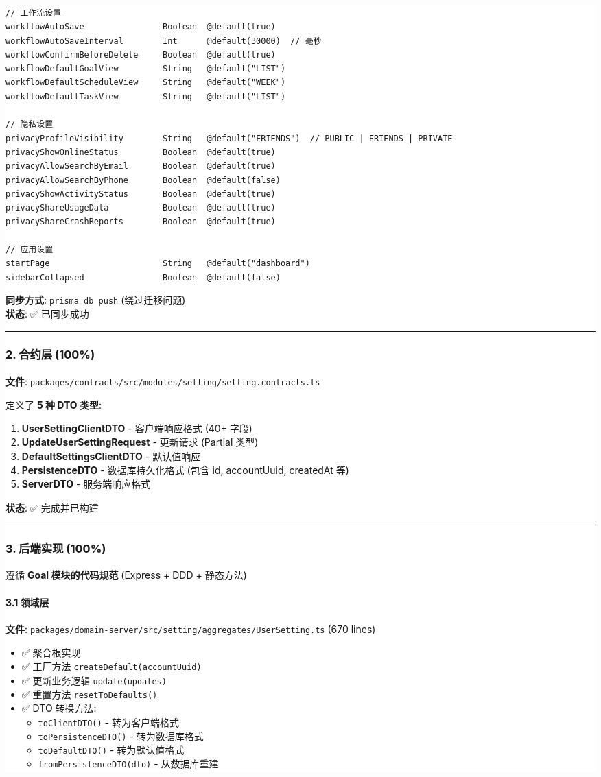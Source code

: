 ```prisma
// 工作流设置
workflowAutoSave                Boolean  @default(true)
workflowAutoSaveInterval        Int      @default(30000)  // 毫秒
workflowConfirmBeforeDelete     Boolean  @default(true)
workflowDefaultGoalView         String   @default("LIST")
workflowDefaultScheduleView     String   @default("WEEK")
workflowDefaultTaskView         String   @default("LIST")

// 隐私设置
privacyProfileVisibility        String   @default("FRIENDS")  // PUBLIC | FRIENDS | PRIVATE
privacyShowOnlineStatus         Boolean  @default(true)
privacyAllowSearchByEmail       Boolean  @default(true)
privacyAllowSearchByPhone       Boolean  @default(false)
privacyShowActivityStatus       Boolean  @default(true)
privacyShareUsageData           Boolean  @default(true)
privacyShareCrashReports        Boolean  @default(true)

// 应用设置
startPage                       String   @default("dashboard")
sidebarCollapsed                Boolean  @default(false)
```

**同步方式**: `prisma db push` (绕过迁移问题)  
**状态**: ✅ 已同步成功

---

### 2. 合约层 (100%)

**文件**: `packages/contracts/src/modules/setting/setting.contracts.ts`

定义了 **5 种 DTO 类型**:

1. **UserSettingClientDTO** - 客户端响应格式 (40+ 字段)
2. **UpdateUserSettingRequest** - 更新请求 (Partial 类型)
3. **DefaultSettingsClientDTO** - 默认值响应
4. **PersistenceDTO** - 数据库持久化格式 (包含 id, accountUuid, createdAt 等)
5. **ServerDTO** - 服务端响应格式

**状态**: ✅ 完成并已构建

---

### 3. 后端实现 (100%)

遵循 **Goal 模块的代码规范** (Express + DDD + 静态方法)

#### 3.1 领域层

**文件**: `packages/domain-server/src/setting/aggregates/UserSetting.ts` (670 lines)

- ✅ 聚合根实现
- ✅ 工厂方法 `createDefault(accountUuid)`
- ✅ 更新业务逻辑 `update(updates)`
- ✅ 重置方法 `resetToDefaults()`
- ✅ DTO 转换方法:
  - `toClientDTO()` - 转为客户端格式
  - `toPersistenceDTO()` - 转为数据库格式
  - `toDefaultDTO()` - 转为默认值格式
  - `fromPersistenceDTO(dto)` - 从数据库重建
